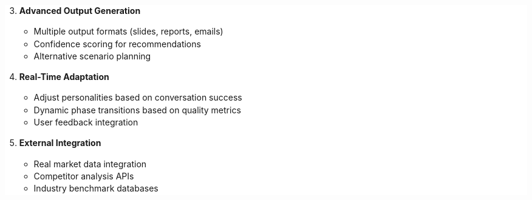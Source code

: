 3. **Advanced Output Generation**
   - Multiple output formats (slides, reports, emails)
   - Confidence scoring for recommendations
   - Alternative scenario planning

4. **Real-Time Adaptation**
   - Adjust personalities based on conversation success
   - Dynamic phase transitions based on quality metrics
   - User feedback integration

5. **External Integration**
   - Real market data integration
   - Competitor analysis APIs
   - Industry benchmark databases